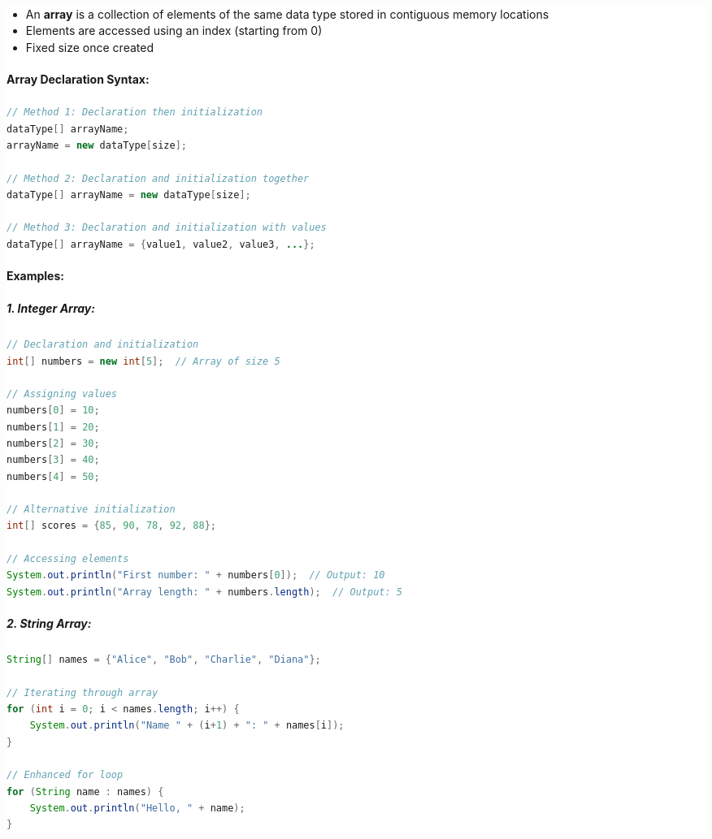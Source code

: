 - An **array** is a collection of elements of the same data type stored in contiguous memory locations
- Elements are accessed using an index (starting from 0)
- Fixed size once created

#### Array Declaration Syntax:

```java
// Method 1: Declaration then initialization
dataType[] arrayName;
arrayName = new dataType[size];

// Method 2: Declaration and initialization together
dataType[] arrayName = new dataType[size];

// Method 3: Declaration and initialization with values
dataType[] arrayName = {value1, value2, value3, ...};
```

#### Examples:

##### 1. Integer Array:

```java
// Declaration and initialization
int[] numbers = new int[5];  // Array of size 5

// Assigning values
numbers[0] = 10;
numbers[1] = 20;
numbers[2] = 30;
numbers[3] = 40;
numbers[4] = 50;

// Alternative initialization
int[] scores = {85, 90, 78, 92, 88};

// Accessing elements
System.out.println("First number: " + numbers[0]);  // Output: 10
System.out.println("Array length: " + numbers.length);  // Output: 5
```

##### 2. String Array:

```java
String[] names = {"Alice", "Bob", "Charlie", "Diana"};

// Iterating through array
for (int i = 0; i < names.length; i++) {
    System.out.println("Name " + (i+1) + ": " + names[i]);
}

// Enhanced for loop
for (String name : names) {
    System.out.println("Hello, " + name);
}
```
